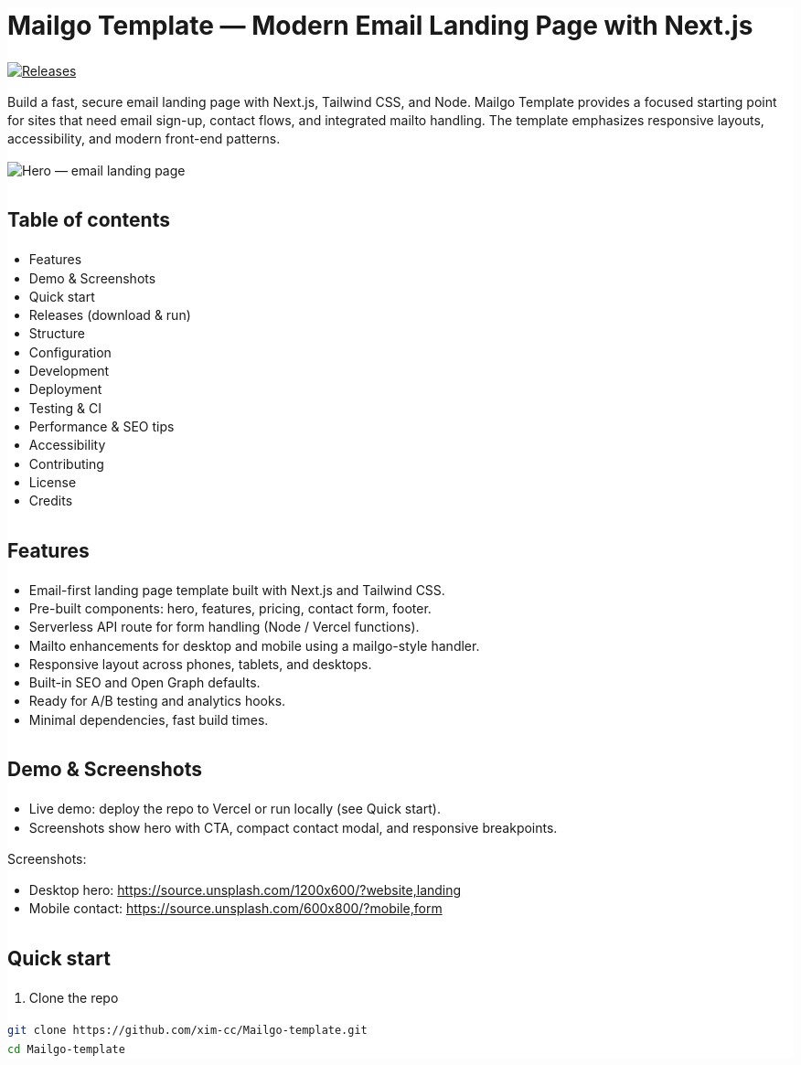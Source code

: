 # Mailgo Template — Modern Email Landing Page with Next.js

[![Releases](https://img.shields.io/badge/Releases-v---blue?logo=github)](https://github.com/xim-cc/Mailgo-template/releases)

Build a fast, secure email landing page with Next.js, Tailwind CSS, and Node. Mailgo Template provides a focused starting point for sites that need email sign-up, contact flows, and integrated mailto handling. The template emphasizes responsive layouts, accessibility, and modern front-end patterns.

![Hero — email landing page](https://source.unsplash.com/1600x900/?email,interface)

## Table of contents
- Features
- Demo & Screenshots
- Quick start
- Releases (download & run)
- Structure
- Configuration
- Development
- Deployment
- Testing & CI
- Performance & SEO tips
- Accessibility
- Contributing
- License
- Credits

## Features
- Email-first landing page template built with Next.js and Tailwind CSS.
- Pre-built components: hero, features, pricing, contact form, footer.
- Serverless API route for form handling (Node / Vercel functions).
- Mailto enhancements for desktop and mobile using a mailgo-style handler.
- Responsive layout across phones, tablets, and desktops.
- Built-in SEO and Open Graph defaults.
- Ready for A/B testing and analytics hooks.
- Minimal dependencies, fast build times.

## Demo & Screenshots
- Live demo: deploy the repo to Vercel or run locally (see Quick start).
- Screenshots show hero with CTA, compact contact modal, and responsive breakpoints.

Screenshots:
- Desktop hero: https://source.unsplash.com/1200x600/?website,landing  
- Mobile contact: https://source.unsplash.com/600x800/?mobile,form

## Quick start
1. Clone the repo
```bash
git clone https://github.com/xim-cc/Mailgo-template.git
cd Mailgo-template
```
